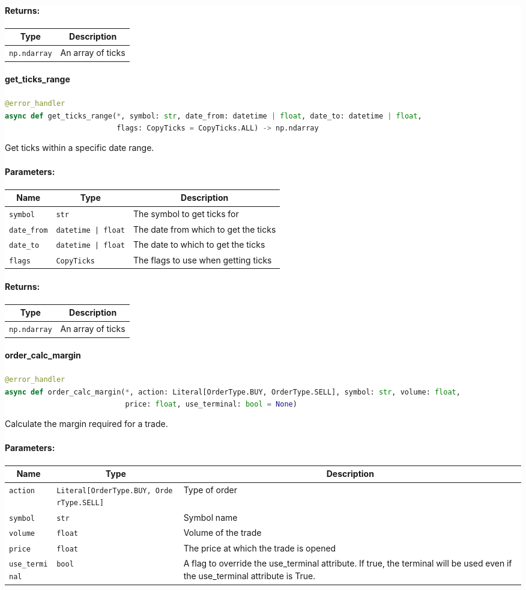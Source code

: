 #### Returns:
| Type         | Description            |
|--------------|------------------------|
| `np.ndarray` | An array of ticks      |


<a id="backtest_engine.get_ticks_range"></a>
#### get_ticks_range
```python
@error_handler
async def get_ticks_range(*, symbol: str, date_from: datetime | float, date_to: datetime | float,
                          flags: CopyTicks = CopyTicks.ALL) -> np.ndarray
```
Get ticks within a specific date range.
#### Parameters:
| Name        | Type                | Description                          |
|-------------|---------------------|--------------------------------------|
| `symbol`    | `str`               | The symbol to get ticks for          |
| `date_from` | `datetime \| float` | The date from which to get the ticks |
| `date_to`   | `datetime \| float` | The date to which to get the ticks   |
| `flags`     | `CopyTicks`         | The flags to use when getting ticks  |


#### Returns:
| Type         | Description            |
|--------------|------------------------|
| `np.ndarray` | An array of ticks      |


<a id="backtest_engine.order_calc_margin"></a>
#### order_calc_margin
```python
@error_handler
async def order_calc_margin(*, action: Literal[OrderType.BUY, OrderType.SELL], symbol: str, volume: float,
                            price: float, use_terminal: bool = None)
```
Calculate the margin required for a trade.

#### Parameters:
| Name           | Type                                     | Description                                                                                                                   |
|----------------|------------------------------------------|-------------------------------------------------------------------------------------------------------------------------------|
| `action`       | `Literal[OrderType.BUY, OrderType.SELL]` | Type of order                                                                                                                 |
| `symbol`       | `str`                                    | Symbol name                                                                                                                   |
| `volume`       | `float`                                  | Volume of the trade                                                                                                           |
| `price`        | `float`                                  | The price at which the trade is opened                                                                                        |
| `use_terminal` | `bool`                                   | A flag to override the use_terminal attribute. If true, the terminal will be used even if the use_terminal attribute is True. |
